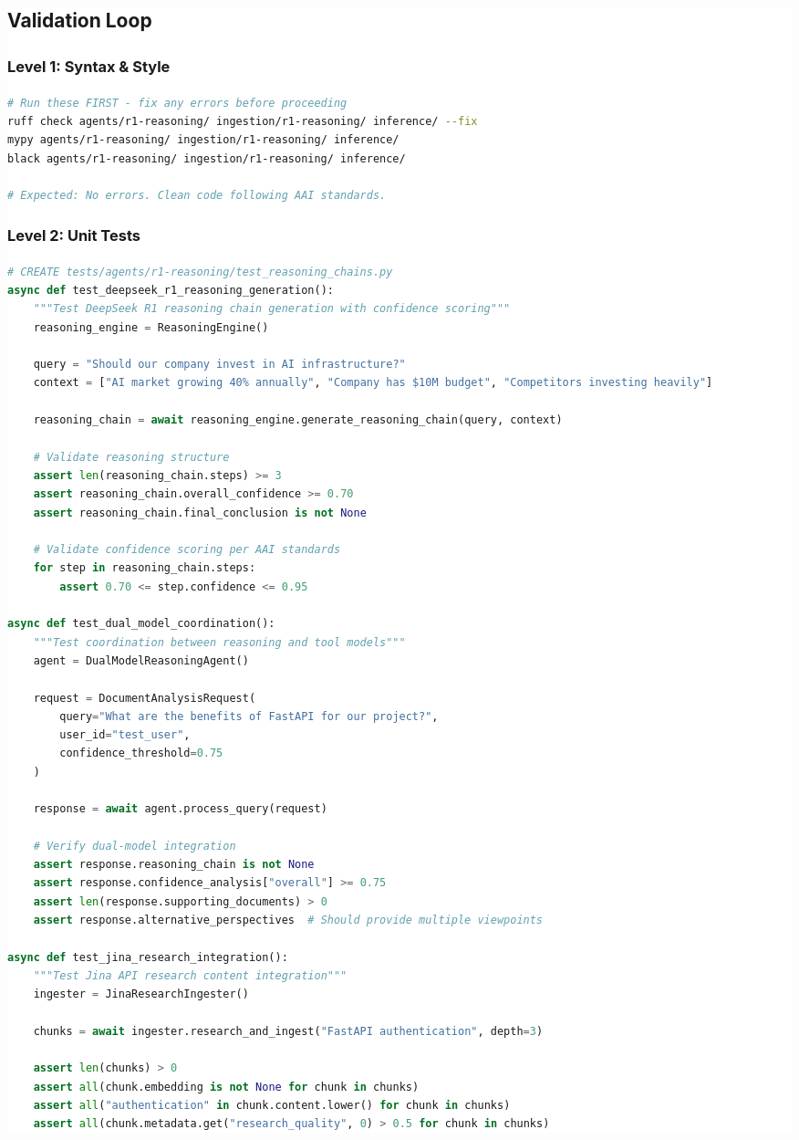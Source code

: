 ## Validation Loop

### Level 1: Syntax & Style
```bash
# Run these FIRST - fix any errors before proceeding
ruff check agents/r1-reasoning/ ingestion/r1-reasoning/ inference/ --fix
mypy agents/r1-reasoning/ ingestion/r1-reasoning/ inference/
black agents/r1-reasoning/ ingestion/r1-reasoning/ inference/

# Expected: No errors. Clean code following AAI standards.
```

### Level 2: Unit Tests
```python
# CREATE tests/agents/r1-reasoning/test_reasoning_chains.py
async def test_deepseek_r1_reasoning_generation():
    """Test DeepSeek R1 reasoning chain generation with confidence scoring"""
    reasoning_engine = ReasoningEngine()
    
    query = "Should our company invest in AI infrastructure?"
    context = ["AI market growing 40% annually", "Company has $10M budget", "Competitors investing heavily"]
    
    reasoning_chain = await reasoning_engine.generate_reasoning_chain(query, context)
    
    # Validate reasoning structure
    assert len(reasoning_chain.steps) >= 3
    assert reasoning_chain.overall_confidence >= 0.70
    assert reasoning_chain.final_conclusion is not None
    
    # Validate confidence scoring per AAI standards
    for step in reasoning_chain.steps:
        assert 0.70 <= step.confidence <= 0.95

async def test_dual_model_coordination():
    """Test coordination between reasoning and tool models"""
    agent = DualModelReasoningAgent()
    
    request = DocumentAnalysisRequest(
        query="What are the benefits of FastAPI for our project?",
        user_id="test_user",
        confidence_threshold=0.75
    )
    
    response = await agent.process_query(request)
    
    # Verify dual-model integration
    assert response.reasoning_chain is not None
    assert response.confidence_analysis["overall"] >= 0.75
    assert len(response.supporting_documents) > 0
    assert response.alternative_perspectives  # Should provide multiple viewpoints

async def test_jina_research_integration():
    """Test Jina API research content integration"""
    ingester = JinaResearchIngester()
    
    chunks = await ingester.research_and_ingest("FastAPI authentication", depth=3)
    
    assert len(chunks) > 0
    assert all(chunk.embedding is not None for chunk in chunks)
    assert all("authentication" in chunk.content.lower() for chunk in chunks)
    assert all(chunk.metadata.get("research_quality", 0) > 0.5 for chunk in chunks)
```